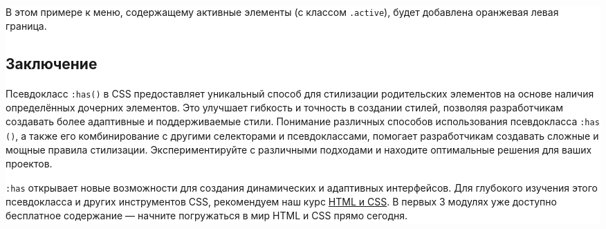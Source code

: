 ```html

```

В этом примере к меню, содержащему активные элементы (с классом `.active`), будет добавлена оранжевая левая граница.

## Заключение

Псевдокласс `:has()` в CSS предоставляет уникальный способ для стилизации родительских элементов на основе наличия определённых дочерних элементов. Это улучшает гибкость и точность в создании стилей, позволяя разработчикам создавать более адаптивные и поддерживаемые стили. Понимание различных способов использования псевдокласса `:has()`, а также его комбинирование с другими селекторами и псевдоклассами, помогает разработчикам создавать сложные и мощные правила стилизации. Экспериментируйте с различными подходами и находите оптимальные решения для ваших проектов.

`:has` открывает новые возможности для создания динамических и адаптивных интерфейсов. Для глубокого изучения этого псевдокласса и других инструментов CSS, рекомендуем наш курс [HTML и CSS](https://purpleschool.ru/course/html-css?utm_source=knowledgebase&utm_medium=text&utm_campaign=Psevdoklass-has-v-CSS-Polnoe-rukovodstvo-s-primerami). В первых 3 модулях уже доступно бесплатное содержание — начните погружаться в мир HTML и CSS прямо сегодня.
